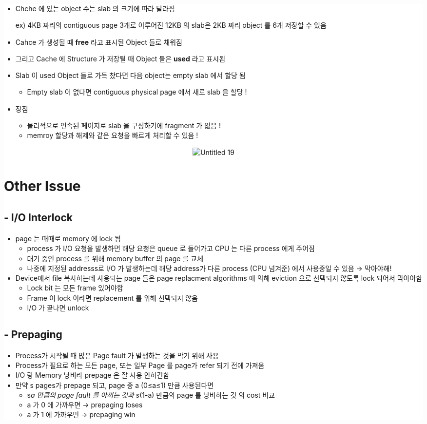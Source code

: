 - Chche 에 있는 object 수는 slab 의 크기에 따라 달라짐
    
    ex) 4KB 짜리의 contiguous page 3개로 이루어진 12KB 의 slab은 2KB 짜리 object 를 6개 저장할 수 있음
    
- Cahce 가 생성될 때 **free** 라고 표시된 Object 들로 채워짐
- 그리고 Cache 에 Structure 가 저장될 때 Object 들은 **used** 라고 표시됨
- Slab 이 used Object 들로 가득 찼다면 다음 object는 empty slab 에서 할당 됨
    - Empty slab 이 없다면 contiguous physical page 에서 새로 slab 을 할당 !
- 장점
    - 물리적으로 연속된 페이지로 slab 을 구성하기에 fragment 가 없음 !
    - memroy 할당과 해제와 같은 요청을 빠르게 처리할 수 있음 !

<center>
<img width="600" alt="Untitled 19" src="https://github.com/RUTuna/RUTuna.github.io/assets/87251867/dc9ae1d9-9d64-42ea-a724-4ff2f698c200">
</center>

# Other Issue

## - I/O Interlock

- page 는 때때로 memory 에 lock 됨
    - process 가 I/O 요청을 발생하면 해당 요청은 queue 로 들어가고 CPU 는 다른 process 에게 주어짐
    - 대기 중인 process 를 위해 memory buffer 의 page 를 교체
    - 나중에 지정된 addresss로 I/O 가 발생하는데 해당 address가 다른 process (CPU 넘겨준) 에서 사용중일 수 있음 → 막아야해!
- Device에서 file 복사하는데 사용되는 page 들은 page replacment algorithms 에 의해 eviction 으로 선택되지 않도록 lock 되어서 막아야함
    - Lock bit 는 모든 frame 있어야함
    - Frame 이 lock 이라면 replacement 를 위해 선택되지 않음
    - I/O 가 끝나면 unlock

## - Prepaging

- Process가 시작될 때 많은 Page fault 가 발생하는 것을 막기 위해 사용
- Process가 필요로 하는 모든 page, 또는 일부 Page 를 page가 refer 되기 전에 가져옴
- I/O 랑 Memory 낭비라 prepage 은 잘 사용 안하긴함
- 만약 s pages가 prepage 되고, page 중 a (0≤a≤1) 만큼 사용된다면
    - s*a 만큼의 page fault 를 아끼는 것과 s*(1-a) 만큼의 page 를 낭비하는 것 의 cost 비교
    - a 가 0 에 가까우면 → prepaging loses
    - a 가 1 에 가까우면 → prepaging win